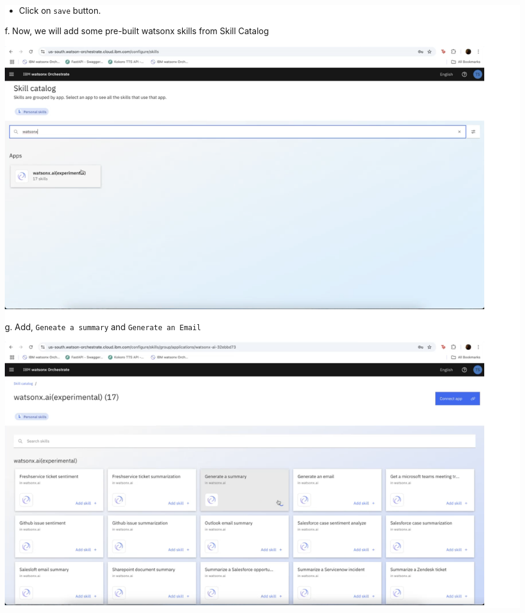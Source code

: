 - Click on `save` button.

f. Now, we will add some pre-built watsonx skills from Skill Catalog

<img src="./customer_support/16_f_add_watsonx_skills.png" alt="Add WatsonX skills" width="800"/>

g. Add, `Geneate a summary` and `Generate an Email`

<img src="./customer_support/16_g_add_generate_summary.png" alt="Add generate summary" width="800"/>
